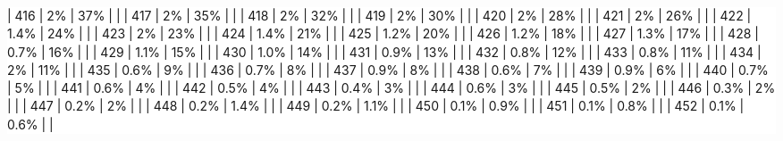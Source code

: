| 416 | 2% | 37% |  |
| 417 | 2% | 35% |  |
| 418 | 2% | 32% |  |
| 419 | 2% | 30% |  |
| 420 | 2% | 28% |  |
| 421 | 2% | 26% |  |
| 422 | 1.4% | 24% |  |
| 423 | 2% | 23% |  |
| 424 | 1.4% | 21% |  |
| 425 | 1.2% | 20% |  |
| 426 | 1.2% | 18% |  |
| 427 | 1.3% | 17% |  |
| 428 | 0.7% | 16% |  |
| 429 | 1.1% | 15% |  |
| 430 | 1.0% | 14% |  |
| 431 | 0.9% | 13% |  |
| 432 | 0.8% | 12% |  |
| 433 | 0.8% | 11% |  |
| 434 | 2% | 11% |  |
| 435 | 0.6% | 9% |  |
| 436 | 0.7% | 8% |  |
| 437 | 0.9% | 8% |  |
| 438 | 0.6% | 7% |  |
| 439 | 0.9% | 6% |  |
| 440 | 0.7% | 5% |  |
| 441 | 0.6% | 4% |  |
| 442 | 0.5% | 4% |  |
| 443 | 0.4% | 3% |  |
| 444 | 0.6% | 3% |  |
| 445 | 0.5% | 2% |  |
| 446 | 0.3% | 2% |  |
| 447 | 0.2% | 2% |  |
| 448 | 0.2% | 1.4% |  |
| 449 | 0.2% | 1.1% |  |
| 450 | 0.1% | 0.9% |  |
| 451 | 0.1% | 0.8% |  |
| 452 | 0.1% | 0.6% |  |